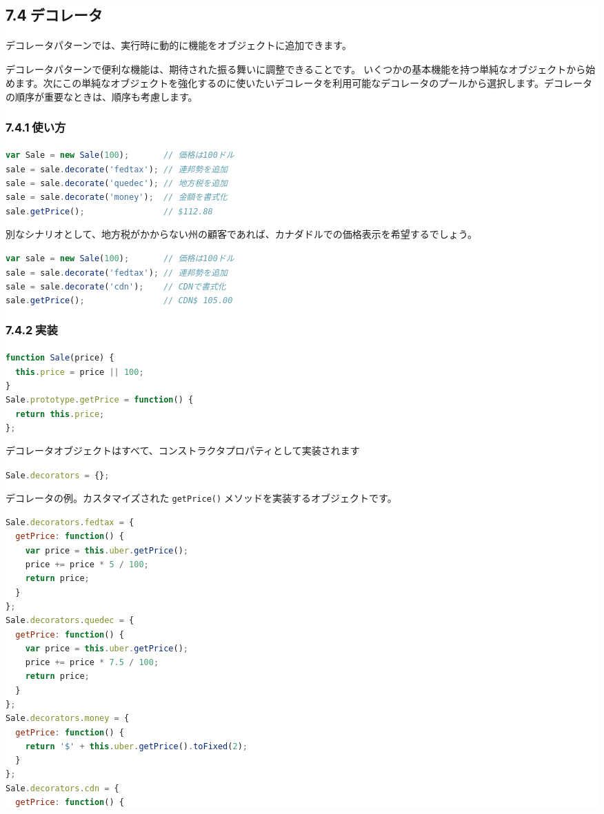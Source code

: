 
## 7.4 デコレータ

デコレータパターンでは、実行時に動的に機能をオブジェクトに追加できます。

デコレータパターンで便利な機能は、期待された振る舞いに調整できることです。
いくつかの基本機能を持つ単純なオブジェクトから始めます。次にこの単純なオブジェクトを強化するのに使いたいデコレータを利用可能なデコレータのプールから選択します。デコレータの順序が重要なときは、順序も考慮します。

### 7.4.1 使い方

```js
var Sale = new Sale(100);       // 価格は100ドル
sale = sale.decorate('fedtax'); // 連邦勢を追加
sale = sale.decorate('quedec'); // 地方税を追加
sale = sale.decorate('money');  // 金額を書式化
sale.getPrice();                // $112.88
```

別なシナリオとして、地方税がかからない州の顧客であれば、カナダドルでの価格表示を希望するでしょう。

```js
var sale = new Sale(100);       // 価格は100ドル
sale = sale.decorate('fedtax'); // 連邦勢を追加
sale = sale.decorate('cdn');    // CDNで書式化
sale.getPrice();                // CDN$ 105.00
```

### 7.4.2 実装

```js
function Sale(price) {
  this.price = price || 100;
}
Sale.prototype.getPrice = function() {
  return this.price;
};
```

デコレータオブジェクトはすべて、コンストラクタプロパティとして実装されます

```js
Sale.decorators = {};
```

デコレータの例。カスタマイズされた `getPrice()` メソッドを実装するオブジェクトです。

```js
Sale.decorators.fedtax = {
  getPrice: function() {
    var price = this.uber.getPrice();
    price += price * 5 / 100;
    return price;
  }
};
Sale.decorators.quedec = {
  getPrice: function() {
    var price = this.uber.getPrice();
    price += price * 7.5 / 100;
    return price;
  }
};
Sale.decorators.money = {
  getPrice: function() {
    return '$' + this.uber.getPrice().toFixed(2);
  }
};
Sale.decorators.cdn = {
  getPrice: function() {
```